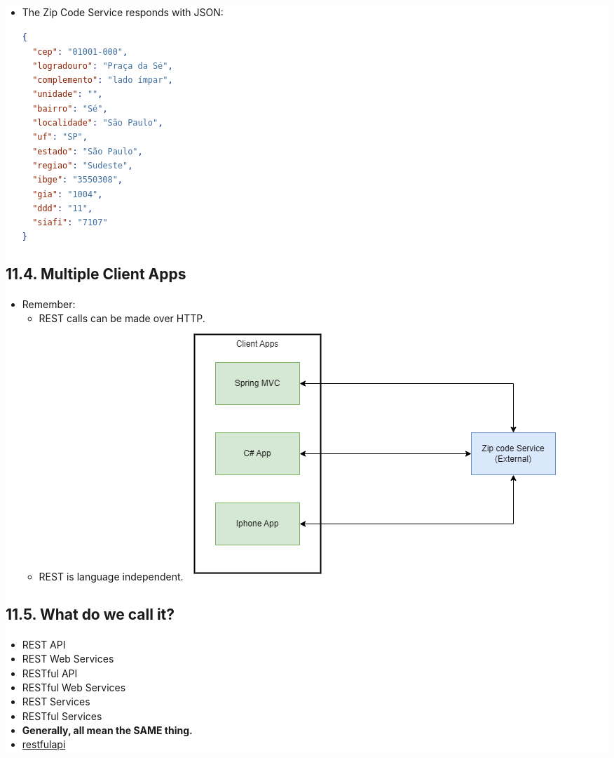 - The Zip Code Service responds with JSON:
  ```json
  {
    "cep": "01001-000",
    "logradouro": "Praça da Sé",
    "complemento": "lado ímpar",
    "unidade": "",
    "bairro": "Sé",
    "localidade": "São Paulo",
    "uf": "SP",
    "estado": "São Paulo",
    "regiao": "Sudeste",
    "ibge": "3550308",
    "gia": "1004",
    "ddd": "11",
    "siafi": "7107"
  }
  ```

## 11.4. Multiple Client Apps

- Remember:
  - REST calls can be made over HTTP.
  - REST is language independent.
    ![Multiple Client Apps](Images/MultipleClientApps.png)

## 11.5. What do we call it?

- REST API
- REST Web Services
- RESTful API
- RESTful Web Services
- REST Services
- RESTful Services
- **Generally, all mean the SAME thing.**
- [restfulapi](https://restfulapi.net/)
